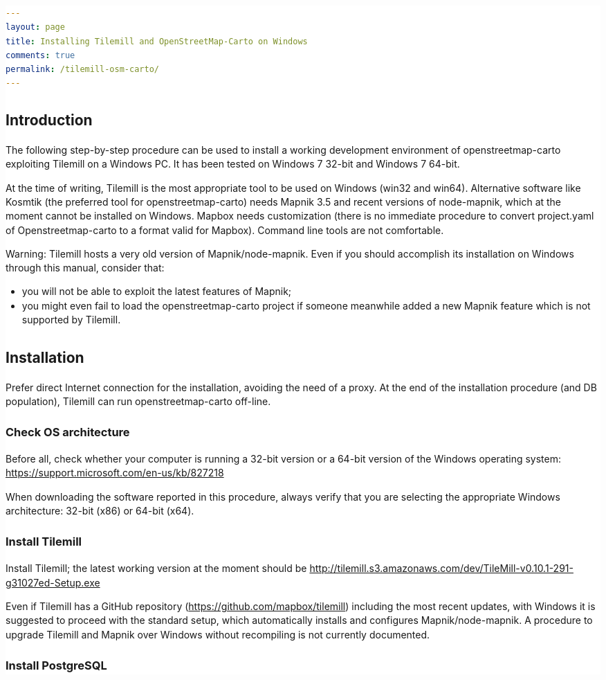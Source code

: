 ```yaml
---
layout: page
title: Installing Tilemill and OpenStreetMap-Carto on Windows
comments: true
permalink: /tilemill-osm-carto/
---
```


## Introduction

The following step-by-step procedure can be used to install a working development environment of openstreetmap-carto exploiting Tilemill on a Windows PC. It has been tested on Windows 7 32-bit and Windows 7 64-bit.

At the time of writing, Tilemill is the most appropriate tool to be used on Windows (win32 and win64). Alternative software like Kosmtik (the preferred tool for openstreetmap-carto) needs Mapnik 3.5 and recent versions of node-mapnik, which at the moment cannot be installed on Windows. Mapbox needs customization (there is no immediate procedure to convert project.yaml of Openstreetmap-carto to a format valid for Mapbox). Command line tools are not comfortable.

Warning: Tilemill hosts a very old version of Mapnik/node-mapnik. Even if you should accomplish its installation on Windows through this manual, consider that:

- you will not be able to exploit the latest features of Mapnik;
- you might even fail to load the openstreetmap-carto project if someone meanwhile added a new Mapnik feature which is not supported by Tilemill.

## Installation

Prefer direct Internet connection for the installation, avoiding the need of a proxy. At the end of the installation procedure (and DB population), Tilemill can run openstreetmap-carto off-line.

### Check OS architecture

Before all, check whether your computer is running a 32-bit version or a 64-bit version of the Windows operating system: https://support.microsoft.com/en-us/kb/827218

When downloading the software reported in this procedure, always verify that you are selecting the appropriate Windows architecture: 32-bit (x86) or 64-bit (x64).

### Install Tilemill

Install Tilemill; the latest working version at the moment should be
http://tilemill.s3.amazonaws.com/dev/TileMill-v0.10.1-291-g31027ed-Setup.exe

Even if Tilemill has a GitHub repository (https://github.com/mapbox/tilemill) including the most recent updates, with Windows it is suggested to proceed with the standard setup, which automatically installs and configures Mapnik/node-mapnik. A procedure to upgrade Tilemill and Mapnik over Windows without recompiling is not currently documented.

### Install PostgreSQL
